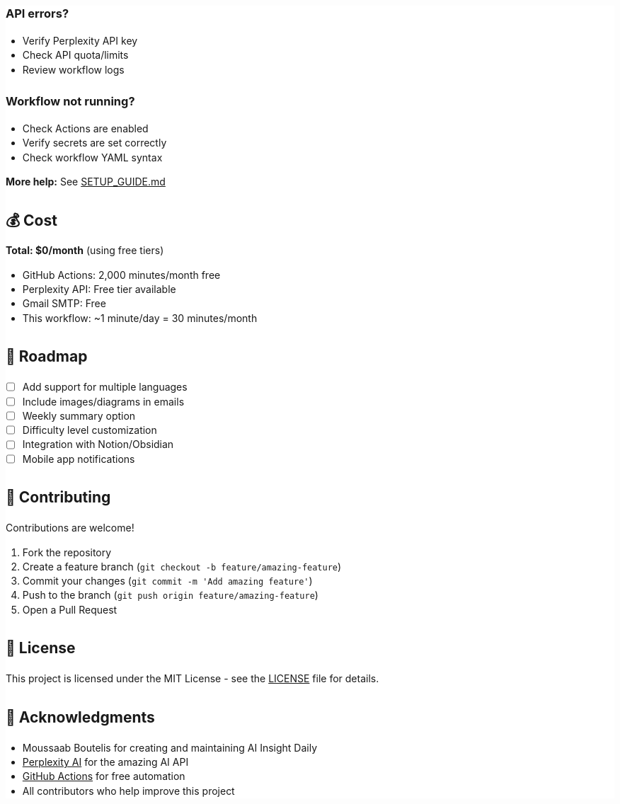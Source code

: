 ### API errors?
- Verify Perplexity API key
- Check API quota/limits
- Review workflow logs

### Workflow not running?
- Check Actions are enabled
- Verify secrets are set correctly
- Check workflow YAML syntax

**More help:** See [SETUP_GUIDE.md](SETUP_GUIDE.md#-troubleshooting)

## 💰 Cost

**Total: $0/month** (using free tiers)

- GitHub Actions: 2,000 minutes/month free
- Perplexity API: Free tier available
- Gmail SMTP: Free
- This workflow: ~1 minute/day = 30 minutes/month

## 🎯 Roadmap

- [ ] Add support for multiple languages
- [ ] Include images/diagrams in emails
- [ ] Weekly summary option
- [ ] Difficulty level customization
- [ ] Integration with Notion/Obsidian
- [ ] Mobile app notifications

## 🤝 Contributing

Contributions are welcome!

1. Fork the repository
2. Create a feature branch (`git checkout -b feature/amazing-feature`)
3. Commit your changes (`git commit -m 'Add amazing feature'`)
4. Push to the branch (`git push origin feature/amazing-feature`)
5. Open a Pull Request

## 📄 License

This project is licensed under the MIT License - see the [LICENSE](LICENSE) file for details.

## 🙏 Acknowledgments

- Moussaab Boutelis for creating and maintaining AI Insight Daily
- [Perplexity AI](https://www.perplexity.ai/) for the amazing AI API
- [GitHub Actions](https://github.com/features/actions) for free automation
- All contributors who help improve this project
